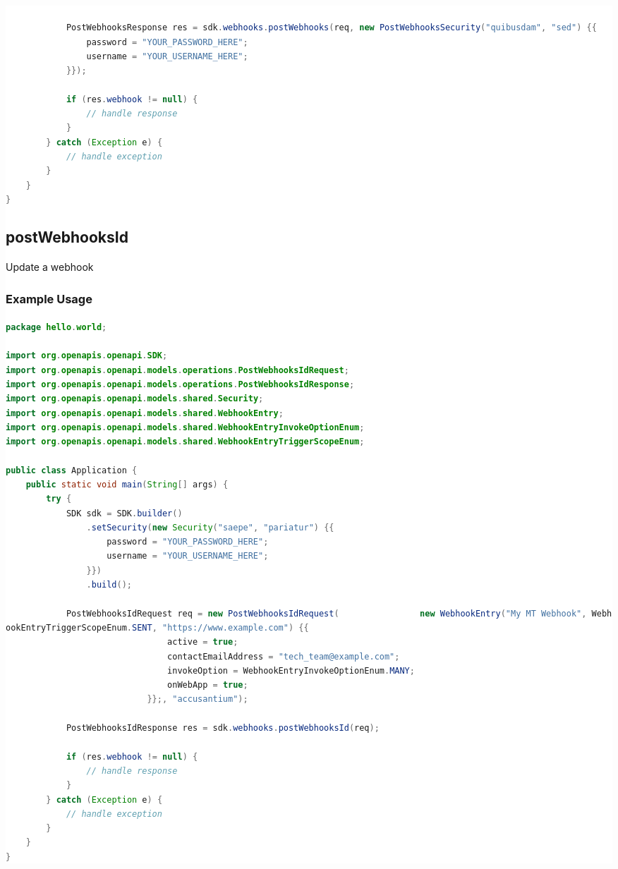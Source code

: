 ```java

            PostWebhooksResponse res = sdk.webhooks.postWebhooks(req, new PostWebhooksSecurity("quibusdam", "sed") {{
                password = "YOUR_PASSWORD_HERE";
                username = "YOUR_USERNAME_HERE";
            }});

            if (res.webhook != null) {
                // handle response
            }
        } catch (Exception e) {
            // handle exception
        }
    }
}
```

## postWebhooksId

Update a webhook

### Example Usage

```java
package hello.world;

import org.openapis.openapi.SDK;
import org.openapis.openapi.models.operations.PostWebhooksIdRequest;
import org.openapis.openapi.models.operations.PostWebhooksIdResponse;
import org.openapis.openapi.models.shared.Security;
import org.openapis.openapi.models.shared.WebhookEntry;
import org.openapis.openapi.models.shared.WebhookEntryInvokeOptionEnum;
import org.openapis.openapi.models.shared.WebhookEntryTriggerScopeEnum;

public class Application {
    public static void main(String[] args) {
        try {
            SDK sdk = SDK.builder()
                .setSecurity(new Security("saepe", "pariatur") {{
                    password = "YOUR_PASSWORD_HERE";
                    username = "YOUR_USERNAME_HERE";
                }})
                .build();

            PostWebhooksIdRequest req = new PostWebhooksIdRequest(                new WebhookEntry("My MT Webhook", WebhookEntryTriggerScopeEnum.SENT, "https://www.example.com") {{
                                active = true;
                                contactEmailAddress = "tech_team@example.com";
                                invokeOption = WebhookEntryInvokeOptionEnum.MANY;
                                onWebApp = true;
                            }};, "accusantium");            

            PostWebhooksIdResponse res = sdk.webhooks.postWebhooksId(req);

            if (res.webhook != null) {
                // handle response
            }
        } catch (Exception e) {
            // handle exception
        }
    }
}
```
